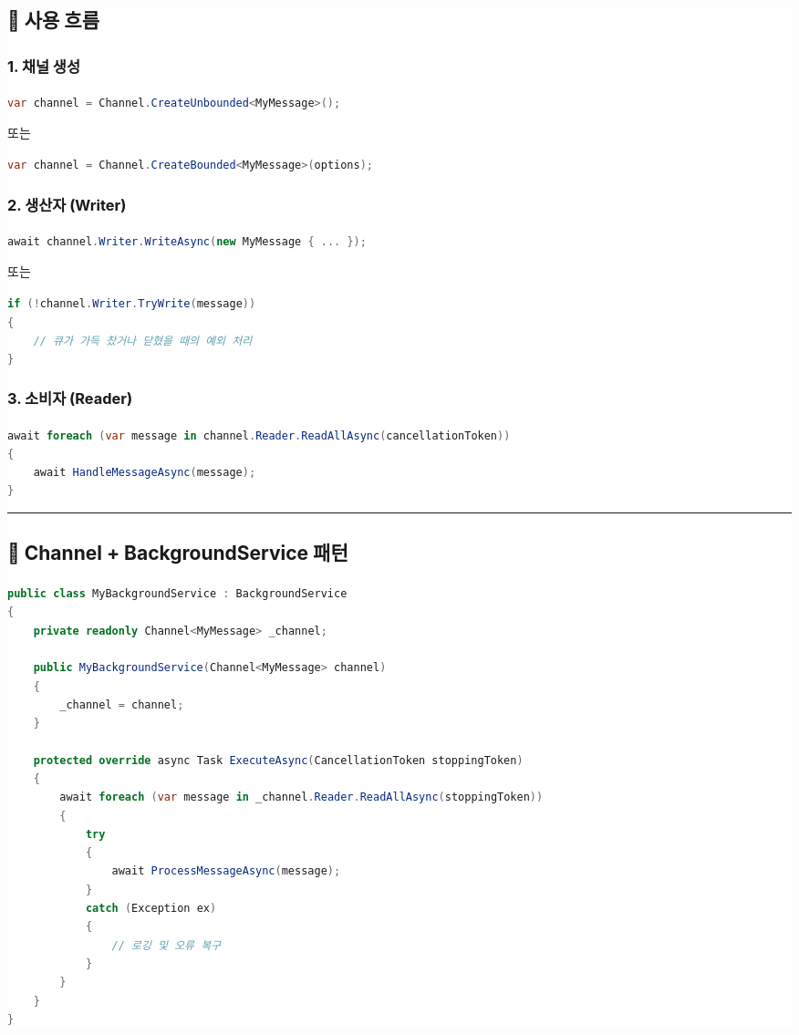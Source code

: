 
## 🚦 사용 흐름

### 1. 채널 생성

```csharp
var channel = Channel.CreateUnbounded<MyMessage>();
```

또는

```csharp
var channel = Channel.CreateBounded<MyMessage>(options);
```

### 2. 생산자 (Writer)

```csharp
await channel.Writer.WriteAsync(new MyMessage { ... });
```

또는

```csharp
if (!channel.Writer.TryWrite(message))
{
    // 큐가 가득 찼거나 닫혔을 때의 예외 처리
}
```

### 3. 소비자 (Reader)

```csharp
await foreach (var message in channel.Reader.ReadAllAsync(cancellationToken))
{
    await HandleMessageAsync(message);
}
```

---

## 🔄 Channel + BackgroundService 패턴

```csharp
public class MyBackgroundService : BackgroundService
{
    private readonly Channel<MyMessage> _channel;

    public MyBackgroundService(Channel<MyMessage> channel)
    {
        _channel = channel;
    }

    protected override async Task ExecuteAsync(CancellationToken stoppingToken)
    {
        await foreach (var message in _channel.Reader.ReadAllAsync(stoppingToken))
        {
            try
            {
                await ProcessMessageAsync(message);
            }
            catch (Exception ex)
            {
                // 로깅 및 오류 복구
            }
        }
    }
}
```